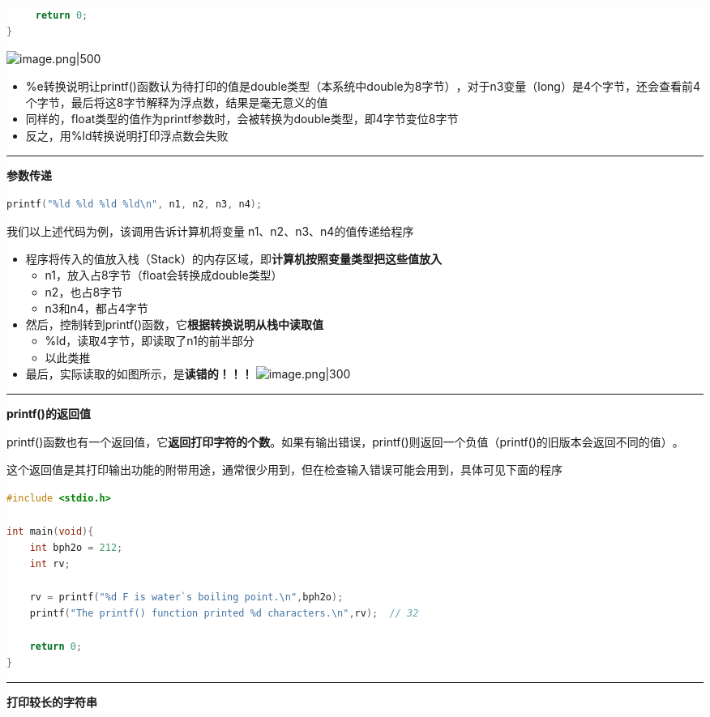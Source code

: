 ```c
     return 0;
}
```

![image.png|500](https://my-obsidian-image.oss-cn-guangzhou.aliyuncs.com/2024/08/226b0fcccde8af8d1d352e1190009720.png)

- %e转换说明让printf()函数认为待打印的值是double类型（本系统中double为8字节）​，对于n3变量（long）是4个字节，还会查看前4个字节，最后将这8字节解释为浮点数，结果是毫无意义的值
- 同样的，float类型的值作为printf参数时，会被转换为double类型，即4字节变位8字节
- 反之，用%ld转换说明打印浮点数会失败

---

**参数传递**

```c
printf("%ld %ld %ld %ld\n", n1, n2, n3, n4);
```

我们以上述代码为例，该调用告诉计算机将变量 n1、n2、n3、n4的值传递给程序
- 程序将传入的值放入栈（Stack）的内存区域，即**计算机按照变量类型把这些值放入**
	- n1，放入占8字节（float会转换成double类型）
	- n2，也占8字节
	- n3和n4，都占4字节
- 然后，控制转到printf()函数，它**根据转换说明从栈中读取值**
	- %ld，读取4字节，即读取了n1的前半部分
	- 以此类推
- 最后，实际读取的如图所示，是**读错的！！！**
  ![image.png|300](https://my-obsidian-image.oss-cn-guangzhou.aliyuncs.com/2024/08/ce33f6e3eee890bc3b1902c23abea6aa.png)
---

**printf()的返回值**

printf()函数也有一个返回值，它**返回打印字符的个数**。如果有输出错误，printf()则返回一个负值（printf()的旧版本会返回不同的值）​。

这个返回值是其打印输出功能的附带用途，通常很少用到，但在检查输入错误可能会用到，具体可见下面的程序

```c
#include <stdio.h>  
  
int main(void){  
    int bph2o = 212;  
    int rv;  
  
    rv = printf("%d F is water`s boiling point.\n",bph2o);  
    printf("The printf() function printed %d characters.\n",rv);  // 32
  
    return 0;  
}
```

---

**打印较长的字符串**
